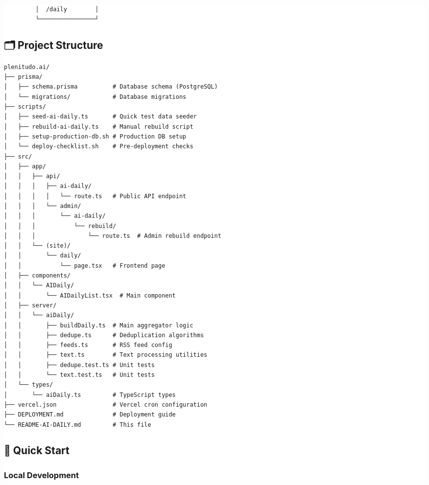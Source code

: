 ```
         │  /daily        │
         └────────────────┘
```

## 🗂️ Project Structure

```
plenitudo.ai/
├── prisma/
│   ├── schema.prisma          # Database schema (PostgreSQL)
│   └── migrations/            # Database migrations
├── scripts/
│   ├── seed-ai-daily.ts       # Quick test data seeder
│   ├── rebuild-ai-daily.ts    # Manual rebuild script
│   ├── setup-production-db.sh # Production DB setup
│   └── deploy-checklist.sh    # Pre-deployment checks
├── src/
│   ├── app/
│   │   ├── api/
│   │   │   ├── ai-daily/
│   │   │   │   └── route.ts   # Public API endpoint
│   │   │   └── admin/
│   │   │       └── ai-daily/
│   │   │           └── rebuild/
│   │   │               └── route.ts  # Admin rebuild endpoint
│   │   └── (site)/
│   │       └── daily/
│   │           └── page.tsx   # Frontend page
│   ├── components/
│   │   └── AIDaily/
│   │       └── AIDailyList.tsx  # Main component
│   ├── server/
│   │   └── aiDaily/
│   │       ├── buildDaily.ts  # Main aggregator logic
│   │       ├── dedupe.ts      # Deduplication algorithms
│   │       ├── feeds.ts       # RSS feed config
│   │       ├── text.ts        # Text processing utilities
│   │       ├── dedupe.test.ts # Unit tests
│   │       └── text.test.ts   # Unit tests
│   └── types/
│       └── aiDaily.ts         # TypeScript types
├── vercel.json                # Vercel cron configuration
├── DEPLOYMENT.md              # Deployment guide
└── README-AI-DAILY.md         # This file
```

## 🚀 Quick Start

### Local Development
